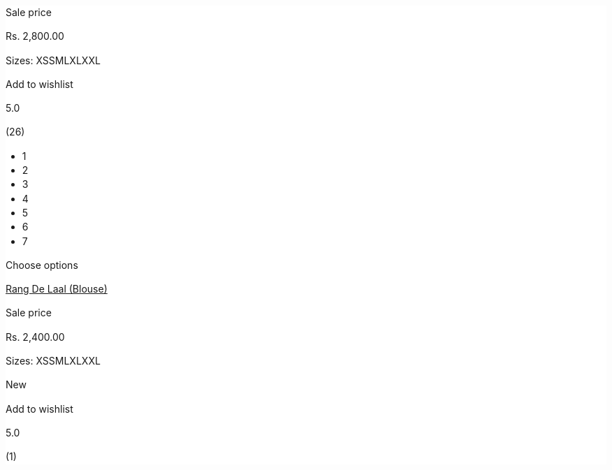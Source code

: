 Sale price

Rs. 2,800.00

Sizes: XSSMLXLXXL

Add to wishlist

5.0

(26)

[](/products/rang-de-laal)

[](/products/rang-de-laal)

[](/products/rang-de-laal)

[](/products/rang-de-laal)

[](/products/rang-de-laal)

[](/products/rang-de-laal)

[](/products/rang-de-laal)

[](/products/rang-de-laal)

- 1
- 2
- 3
- 4
- 5
- 6
- 7

Choose options

[Rang De Laal (Blouse)](/products/rang-de-laal)

Sale price

Rs. 2,400.00

Sizes: XSSMLXLXXL

New

Add to wishlist

5.0

(1)

[](/products/amira-blouse)

[](/products/amira-blouse)

[](/products/amira-blouse)

[](/products/amira-blouse)

[](/products/amira-blouse)
